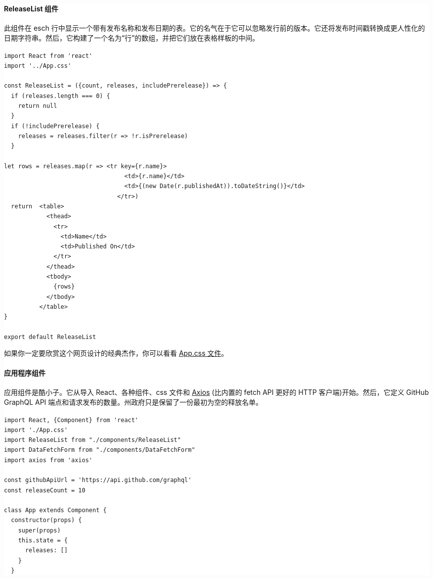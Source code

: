 #### ReleaseList 组件

此组件在 esch 行中显示一个带有发布名称和发布日期的表。它的名气在于它可以忽略发行前的版本。它还将发布时间戳转换成更人性化的日期字符串。然后，它构建了一个名为“行”的数组，并把它们放在表格样板的中间。

```
import React from 'react'
import '../App.css'

const ReleaseList = ({count, releases, includePrerelease}) => {
  if (releases.length === 0) {
    return null
  }
  if (!includePrerelease) {
    releases = releases.filter(r => !r.isPrerelease)
  }

let rows = releases.map(r => <tr key={r.name}>
                                  <td>{r.name}</td>
                                  <td>{(new Date(r.publishedAt)).toDateString()}</td>
                                </tr>)
  return  <table>
            <thead>
              <tr>
                <td>Name</td>
                <td>Published On</td>
              </tr>
            </thead>
            <tbody>
              {rows}
            </tbody>
          </table>
}

export default ReleaseList
```

如果你一定要欣赏这个网页设计的经典杰作，你可以看看 [App.css 文件](https://gitlab.com/the-gigi/react-graphql-github/blob/master/src/App.css)。

#### 应用程序组件

应用组件是酷小子。它从导入 React、各种组件、css 文件和 [Axios](https://github.com/axios/axios) (比内置的 fetch API 更好的 HTTP 客户端)开始。然后，它定义 GitHub GraphQL API 端点和请求发布的数量。州政府只是保留了一份最初为空的释放名单。

```
import React, {Component} from 'react'
import './App.css'
import ReleaseList from "./components/ReleaseList"
import DataFetchForm from "./components/DataFetchForm"
import axios from 'axios'

const githubApiUrl = 'https://api.github.com/graphql'
const releaseCount = 10

class App extends Component {
  constructor(props) {
    super(props)
    this.state = {
      releases: []
    }
  }
```
